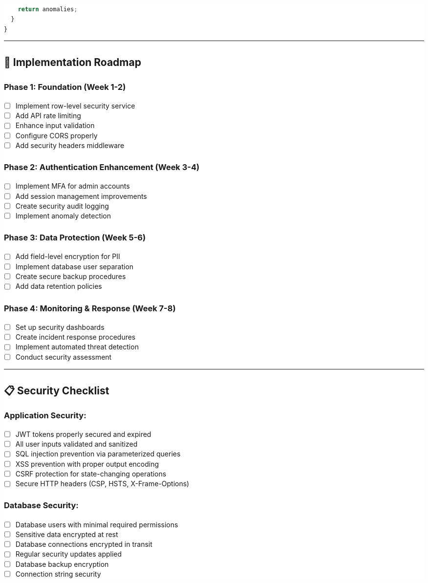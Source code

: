 ```javascript
    return anomalies;
  }
}
```

---

## 🚀 **Implementation Roadmap**

### **Phase 1: Foundation (Week 1-2)**
- [ ] Implement row-level security service
- [ ] Add API rate limiting
- [ ] Enhance input validation
- [ ] Configure CORS properly
- [ ] Add security headers middleware

### **Phase 2: Authentication Enhancement (Week 3-4)** 
- [ ] Implement MFA for admin accounts
- [ ] Add session management improvements
- [ ] Create security audit logging
- [ ] Implement anomaly detection

### **Phase 3: Data Protection (Week 5-6)**
- [ ] Add field-level encryption for PII
- [ ] Implement database user separation
- [ ] Create secure backup procedures  
- [ ] Add data retention policies

### **Phase 4: Monitoring & Response (Week 7-8)**
- [ ] Set up security dashboards
- [ ] Create incident response procedures
- [ ] Implement automated threat detection
- [ ] Conduct security assessment

---

## 📋 **Security Checklist**

### **Application Security:**
- [ ] JWT tokens properly secured and expired
- [ ] All user inputs validated and sanitized
- [ ] SQL injection prevention via parameterized queries
- [ ] XSS prevention with proper output encoding
- [ ] CSRF protection for state-changing operations
- [ ] Secure HTTP headers (CSP, HSTS, X-Frame-Options)

### **Database Security:**
- [ ] Database users with minimal required permissions
- [ ] Sensitive data encrypted at rest
- [ ] Database connections encrypted in transit
- [ ] Regular security updates applied
- [ ] Database backup encryption
- [ ] Connection string security
